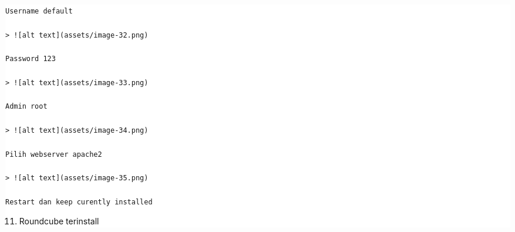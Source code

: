     Username default

    > ![alt text](assets/image-32.png)

    Password 123

    > ![alt text](assets/image-33.png)

    Admin root

    > ![alt text](assets/image-34.png)

    Pilih webserver apache2

    > ![alt text](assets/image-35.png)

    Restart dan keep curently installed

11. Roundcube terinstall
